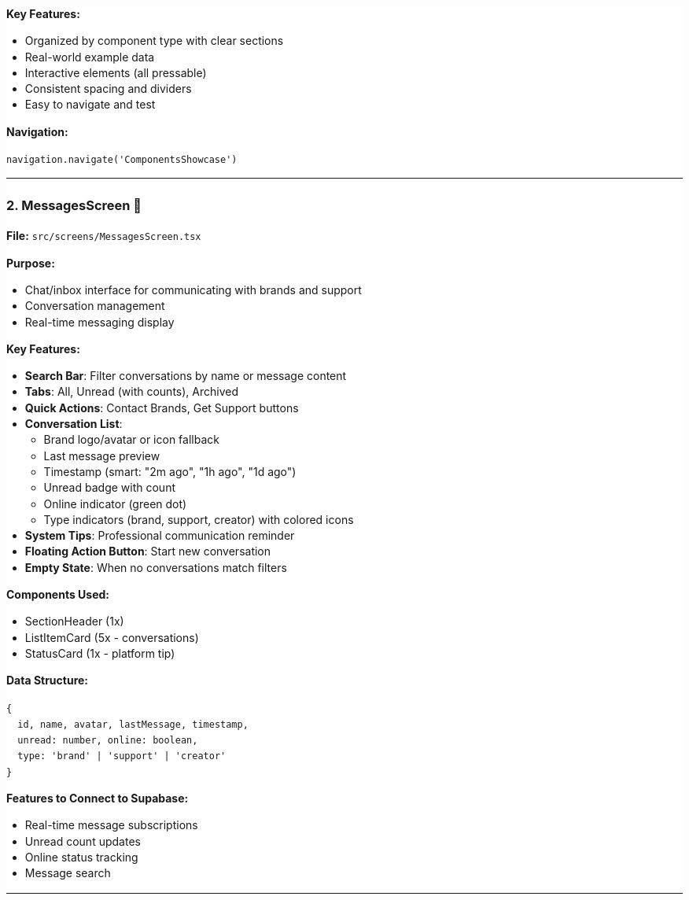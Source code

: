 **Key Features:**
- Organized by component type with clear sections
- Real-world example data
- Interactive elements (all pressable)
- Consistent spacing and dividers
- Easy to navigate and test

**Navigation:**
```tsx
navigation.navigate('ComponentsShowcase')
```

---

### 2. **MessagesScreen** 💬
**File:** `src/screens/MessagesScreen.tsx`

**Purpose:**
- Chat/inbox interface for communicating with brands and support
- Conversation management
- Real-time messaging display

**Key Features:**
- **Search Bar**: Filter conversations by name or message content
- **Tabs**: All, Unread (with counts), Archived
- **Quick Actions**: Contact Brands, Get Support buttons
- **Conversation List**:
  - Brand logo/avatar or icon fallback
  - Last message preview
  - Timestamp (smart: "2m ago", "1h ago", "1d ago")
  - Unread badge with count
  - Online indicator (green dot)
  - Type indicators (brand, support, creator) with colored icons
- **System Tips**: Professional communication reminder
- **Floating Action Button**: Start new conversation
- **Empty State**: When no conversations match filters

**Components Used:**
- SectionHeader (1x)
- ListItemCard (5x - conversations)
- StatusCard (1x - platform tip)

**Data Structure:**
```tsx
{
  id, name, avatar, lastMessage, timestamp, 
  unread: number, online: boolean, 
  type: 'brand' | 'support' | 'creator'
}
```

**Features to Connect to Supabase:**
- Real-time message subscriptions
- Unread count updates
- Online status tracking
- Message search

---